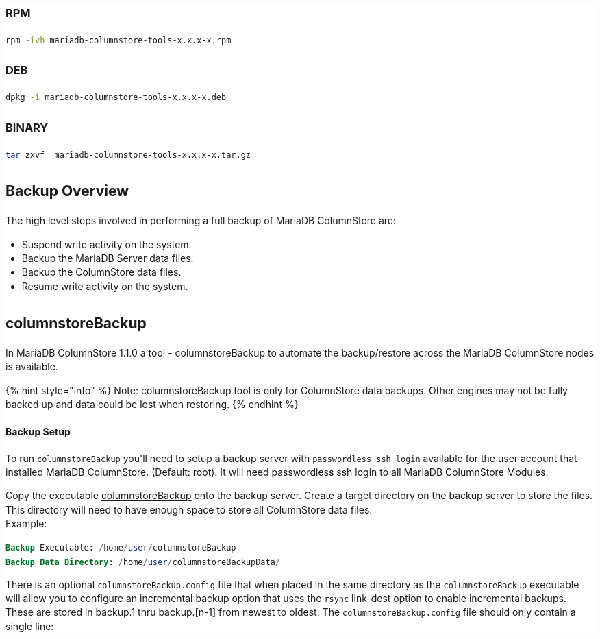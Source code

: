 ### RPM

```bash
rpm -ivh mariadb-columnstore-tools-x.x.x-x.rpm
```

### DEB

```bash
dpkg -i mariadb-columnstore-tools-x.x.x-x.deb
```

### BINARY

```bash
tar zxvf  mariadb-columnstore-tools-x.x.x-x.tar.gz
```

## Backup Overview

The high level steps involved in performing a full backup of MariaDB ColumnStore are:

* Suspend write activity on the system.
* Backup the MariaDB Server data files.
* Backup the ColumnStore data files.
* Resume write activity on the system.

## columnstoreBackup

In MariaDB ColumnStore 1.1.0 a tool - columnstoreBackup to automate the backup/restore across the MariaDB ColumnStore nodes is available.

{% hint style="info" %}
Note: columnstoreBackup tool is only for ColumnStore data backups. Other engines may not be fully backed up and data could be lost when restoring.
{% endhint %}

#### Backup Setup

To run `columnstoreBackup` you'll need to setup a backup server with `passwordless ssh login` available for the user account that installed MariaDB ColumnStore. (Default: root). It will need passwordless ssh login to all MariaDB ColumnStore Modules.

Copy the executable [columnstoreBackup](https://mariadb.com/downloads/mariadb-ax/tools-ax) onto the backup server. Create a target directory on the backup server to store the files. This directory will need to have enough space to store all ColumnStore data files.\
Example:

```sql
Backup Executable: /home/user/columnstoreBackup
Backup Data Directory: /home/user/columnstoreBackupData/
```

There is an optional `columnstoreBackup.config` file that when placed in the same directory as the `columnstoreBackup` executable will allow you to configure an incremental backup option that uses the `rsync` link-dest option to enable incremental backups. These are stored in backup.1 thru backup.\[n-1] from newest to oldest. The `columnstoreBackup.config` file should only contain a single line:
